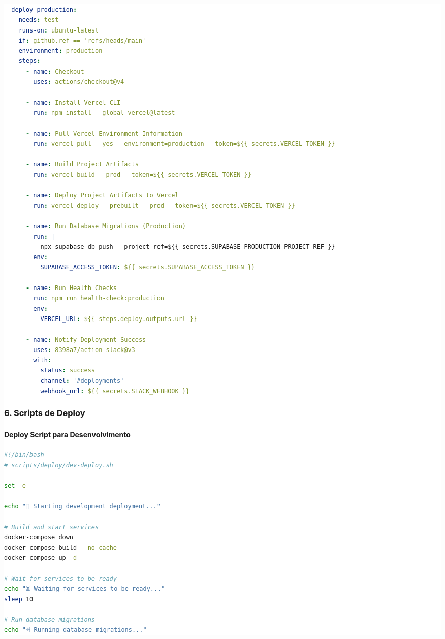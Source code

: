 ```yaml
  deploy-production:
    needs: test
    runs-on: ubuntu-latest
    if: github.ref == 'refs/heads/main'
    environment: production
    steps:
      - name: Checkout
        uses: actions/checkout@v4

      - name: Install Vercel CLI
        run: npm install --global vercel@latest

      - name: Pull Vercel Environment Information
        run: vercel pull --yes --environment=production --token=${{ secrets.VERCEL_TOKEN }}

      - name: Build Project Artifacts
        run: vercel build --prod --token=${{ secrets.VERCEL_TOKEN }}

      - name: Deploy Project Artifacts to Vercel
        run: vercel deploy --prebuilt --prod --token=${{ secrets.VERCEL_TOKEN }}

      - name: Run Database Migrations (Production)
        run: |
          npx supabase db push --project-ref=${{ secrets.SUPABASE_PRODUCTION_PROJECT_REF }}
        env:
          SUPABASE_ACCESS_TOKEN: ${{ secrets.SUPABASE_ACCESS_TOKEN }}

      - name: Run Health Checks
        run: npm run health-check:production
        env:
          VERCEL_URL: ${{ steps.deploy.outputs.url }}

      - name: Notify Deployment Success
        uses: 8398a7/action-slack@v3
        with:
          status: success
          channel: '#deployments'
          webhook_url: ${{ secrets.SLACK_WEBHOOK }}
```

### 6. Scripts de Deploy

#### Deploy Script para Desenvolvimento

```bash
#!/bin/bash
# scripts/deploy/dev-deploy.sh

set -e

echo "🚀 Starting development deployment..."

# Build and start services
docker-compose down
docker-compose build --no-cache
docker-compose up -d

# Wait for services to be ready
echo "⏳ Waiting for services to be ready..."
sleep 10

# Run database migrations
echo "🗄️ Running database migrations..."
```